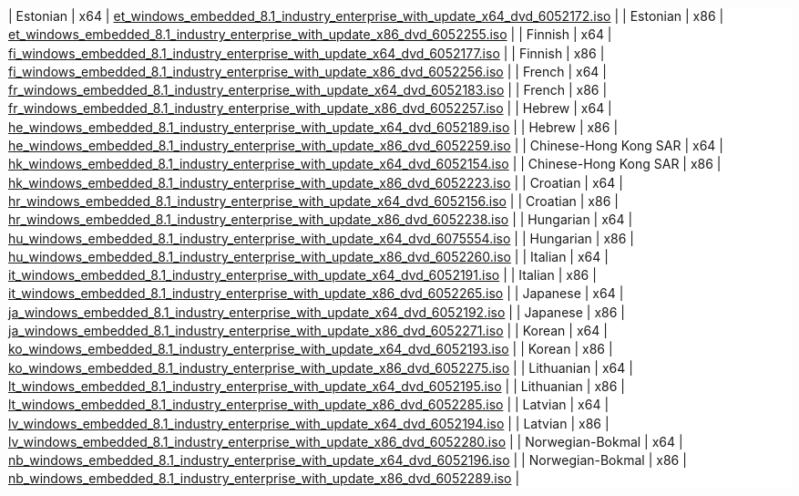 | Estonian               | x64  | [et_windows_embedded_8.1_industry_enterprise_with_update_x64_dvd_6052172.iso](https://drive.massgrave.dev/et_windows_embedded_8.1_industry_enterprise_with_update_x64_dvd_6052172.iso)           |
| Estonian               | x86  | [et_windows_embedded_8.1_industry_enterprise_with_update_x86_dvd_6052255.iso](https://drive.massgrave.dev/et_windows_embedded_8.1_industry_enterprise_with_update_x86_dvd_6052255.iso)           |
| Finnish                | x64  | [fi_windows_embedded_8.1_industry_enterprise_with_update_x64_dvd_6052177.iso](https://drive.massgrave.dev/fi_windows_embedded_8.1_industry_enterprise_with_update_x64_dvd_6052177.iso)           |
| Finnish                | x86  | [fi_windows_embedded_8.1_industry_enterprise_with_update_x86_dvd_6052256.iso](https://drive.massgrave.dev/fi_windows_embedded_8.1_industry_enterprise_with_update_x86_dvd_6052256.iso)           |
| French                 | x64  | [fr_windows_embedded_8.1_industry_enterprise_with_update_x64_dvd_6052183.iso](https://drive.massgrave.dev/fr_windows_embedded_8.1_industry_enterprise_with_update_x64_dvd_6052183.iso)           |
| French                 | x86  | [fr_windows_embedded_8.1_industry_enterprise_with_update_x86_dvd_6052257.iso](https://drive.massgrave.dev/fr_windows_embedded_8.1_industry_enterprise_with_update_x86_dvd_6052257.iso)           |
| Hebrew                 | x64  | [he_windows_embedded_8.1_industry_enterprise_with_update_x64_dvd_6052189.iso](https://drive.massgrave.dev/he_windows_embedded_8.1_industry_enterprise_with_update_x64_dvd_6052189.iso)           |
| Hebrew                 | x86  | [he_windows_embedded_8.1_industry_enterprise_with_update_x86_dvd_6052259.iso](https://drive.massgrave.dev/he_windows_embedded_8.1_industry_enterprise_with_update_x86_dvd_6052259.iso)           |
| Chinese-Hong Kong SAR  | x64  | [hk_windows_embedded_8.1_industry_enterprise_with_update_x64_dvd_6052154.iso](https://drive.massgrave.dev/hk_windows_embedded_8.1_industry_enterprise_with_update_x64_dvd_6052154.iso)           |
| Chinese-Hong Kong SAR  | x86  | [hk_windows_embedded_8.1_industry_enterprise_with_update_x86_dvd_6052223.iso](https://drive.massgrave.dev/hk_windows_embedded_8.1_industry_enterprise_with_update_x86_dvd_6052223.iso)           |
| Croatian               | x64  | [hr_windows_embedded_8.1_industry_enterprise_with_update_x64_dvd_6052156.iso](https://drive.massgrave.dev/hr_windows_embedded_8.1_industry_enterprise_with_update_x64_dvd_6052156.iso)           |
| Croatian               | x86  | [hr_windows_embedded_8.1_industry_enterprise_with_update_x86_dvd_6052238.iso](https://drive.massgrave.dev/hr_windows_embedded_8.1_industry_enterprise_with_update_x86_dvd_6052238.iso)           |
| Hungarian              | x64  | [hu_windows_embedded_8.1_industry_enterprise_with_update_x64_dvd_6075554.iso](https://drive.massgrave.dev/hu_windows_embedded_8.1_industry_enterprise_with_update_x64_dvd_6075554.iso)           |
| Hungarian              | x86  | [hu_windows_embedded_8.1_industry_enterprise_with_update_x86_dvd_6052260.iso](https://drive.massgrave.dev/hu_windows_embedded_8.1_industry_enterprise_with_update_x86_dvd_6052260.iso)           |
| Italian                | x64  | [it_windows_embedded_8.1_industry_enterprise_with_update_x64_dvd_6052191.iso](https://drive.massgrave.dev/it_windows_embedded_8.1_industry_enterprise_with_update_x64_dvd_6052191.iso)           |
| Italian                | x86  | [it_windows_embedded_8.1_industry_enterprise_with_update_x86_dvd_6052265.iso](https://drive.massgrave.dev/it_windows_embedded_8.1_industry_enterprise_with_update_x86_dvd_6052265.iso)           |
| Japanese               | x64  | [ja_windows_embedded_8.1_industry_enterprise_with_update_x64_dvd_6052192.iso](https://drive.massgrave.dev/ja_windows_embedded_8.1_industry_enterprise_with_update_x64_dvd_6052192.iso)           |
| Japanese               | x86  | [ja_windows_embedded_8.1_industry_enterprise_with_update_x86_dvd_6052271.iso](https://drive.massgrave.dev/ja_windows_embedded_8.1_industry_enterprise_with_update_x86_dvd_6052271.iso)           |
| Korean                 | x64  | [ko_windows_embedded_8.1_industry_enterprise_with_update_x64_dvd_6052193.iso](https://drive.massgrave.dev/ko_windows_embedded_8.1_industry_enterprise_with_update_x64_dvd_6052193.iso)           |
| Korean                 | x86  | [ko_windows_embedded_8.1_industry_enterprise_with_update_x86_dvd_6052275.iso](https://drive.massgrave.dev/ko_windows_embedded_8.1_industry_enterprise_with_update_x86_dvd_6052275.iso)           |
| Lithuanian             | x64  | [lt_windows_embedded_8.1_industry_enterprise_with_update_x64_dvd_6052195.iso](https://drive.massgrave.dev/lt_windows_embedded_8.1_industry_enterprise_with_update_x64_dvd_6052195.iso)           |
| Lithuanian             | x86  | [lt_windows_embedded_8.1_industry_enterprise_with_update_x86_dvd_6052285.iso](https://drive.massgrave.dev/lt_windows_embedded_8.1_industry_enterprise_with_update_x86_dvd_6052285.iso)           |
| Latvian                | x64  | [lv_windows_embedded_8.1_industry_enterprise_with_update_x64_dvd_6052194.iso](https://drive.massgrave.dev/lv_windows_embedded_8.1_industry_enterprise_with_update_x64_dvd_6052194.iso)           |
| Latvian                | x86  | [lv_windows_embedded_8.1_industry_enterprise_with_update_x86_dvd_6052280.iso](https://drive.massgrave.dev/lv_windows_embedded_8.1_industry_enterprise_with_update_x86_dvd_6052280.iso)           |
| Norwegian-Bokmal       | x64  | [nb_windows_embedded_8.1_industry_enterprise_with_update_x64_dvd_6052196.iso](https://drive.massgrave.dev/nb_windows_embedded_8.1_industry_enterprise_with_update_x64_dvd_6052196.iso)           |
| Norwegian-Bokmal       | x86  | [nb_windows_embedded_8.1_industry_enterprise_with_update_x86_dvd_6052289.iso](https://drive.massgrave.dev/nb_windows_embedded_8.1_industry_enterprise_with_update_x86_dvd_6052289.iso)           |
